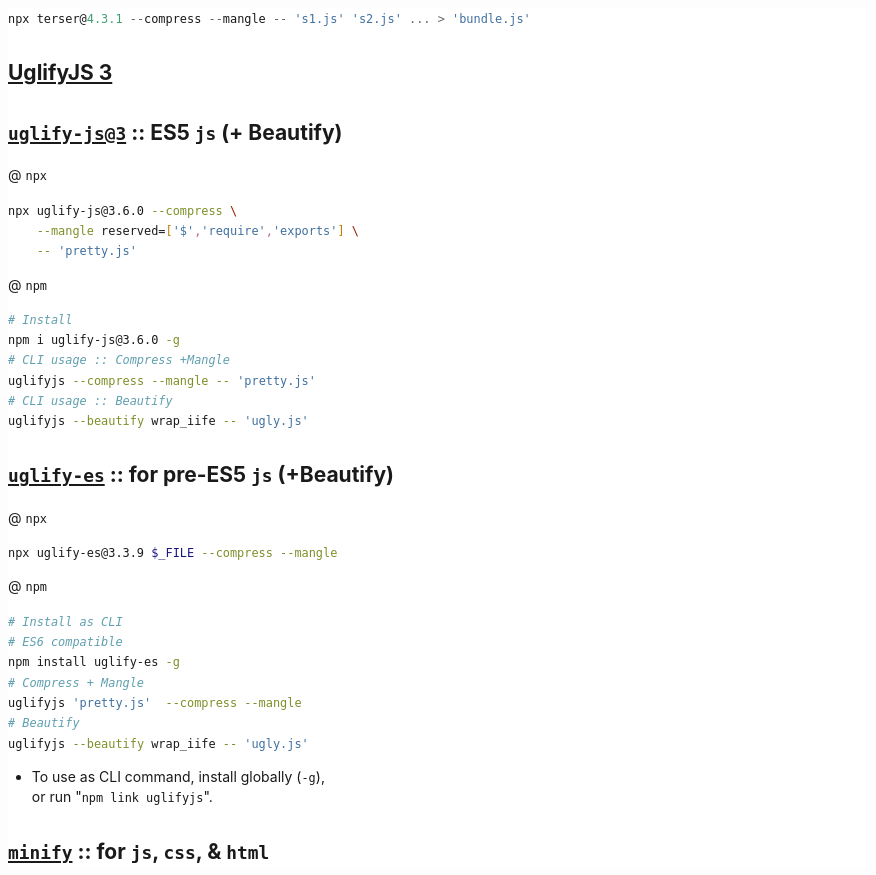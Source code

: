 ```js
npx terser@4.3.1 --compress --mangle -- 's1.js' 's2.js' ... > 'bundle.js'
```

## [UglifyJS 3](https://github.com/mishoo/UglifyJS2 "@ GitHub")

## [`uglify-js@3`](https://www.npmjs.com/package/uglify-js "@ npm") ::  ES5 `js` (+ Beautify)

@ `npx`

```bash
npx uglify-js@3.6.0 --compress \
    --mangle reserved=['$','require','exports'] \
    -- 'pretty.js'
```

@ `npm`

```bash
# Install 
npm i uglify-js@3.6.0 -g
# CLI usage :: Compress +Mangle
uglifyjs --compress --mangle -- 'pretty.js'
# CLI usage :: Beautify 
uglifyjs --beautify wrap_iife -- 'ugly.js'
```

## [`uglify-es`](https://www.npmjs.com/package/uglify-es "@ npm") :: for pre-ES5 `js` (+Beautify)

@ `npx`

```bash
npx uglify-es@3.3.9 $_FILE --compress --mangle
```

@ `npm`

```bash
# Install as CLI
# ES6 compatible
npm install uglify-es -g
# Compress + Mangle
uglifyjs 'pretty.js'  --compress --mangle
# Beautify 
uglifyjs --beautify wrap_iife -- 'ugly.js'
```

- To use as CLI command, install globally (`-g`),   
or run "`npm link uglifyjs`".


## [`minify`](https://www.npmjs.com/package/minify "@ npm") :: for `js`, `css`, &AMP; `html` 
